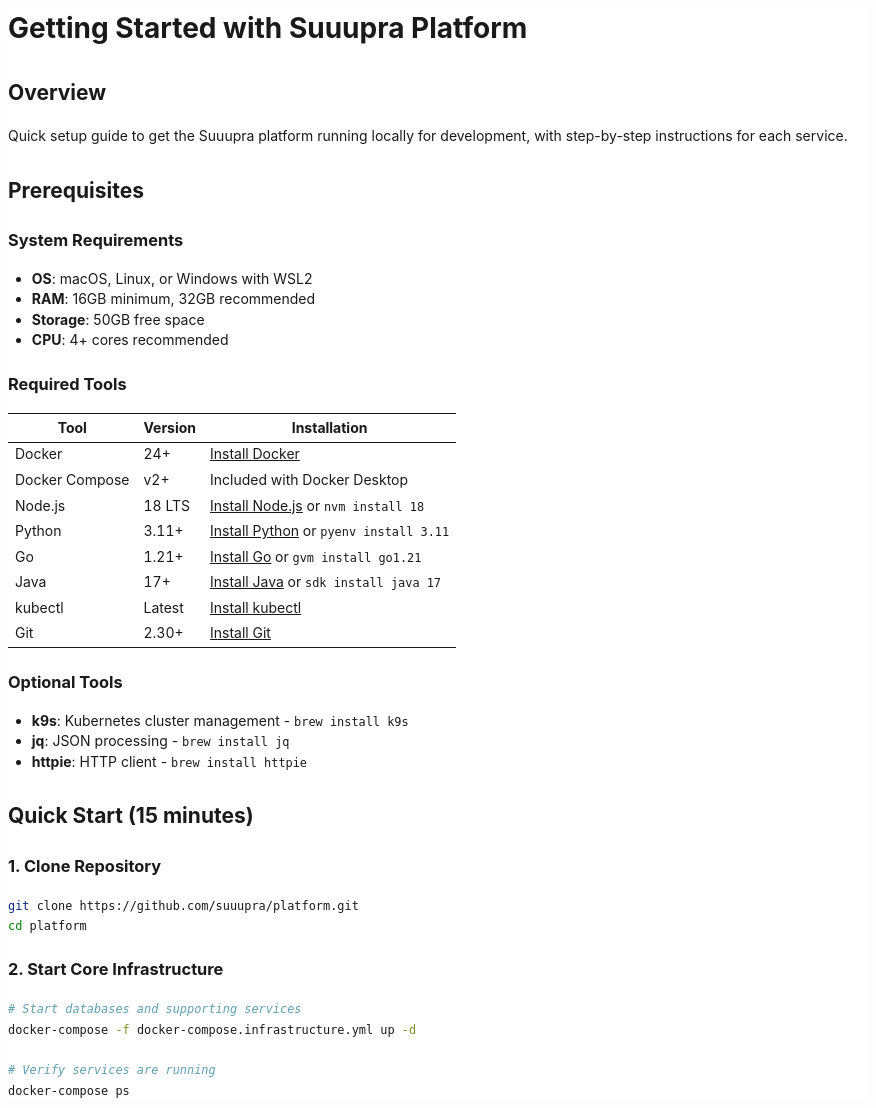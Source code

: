 # Getting Started with Suuupra Platform

## Overview

Quick setup guide to get the Suuupra platform running locally for development, with step-by-step instructions for each service.

## Prerequisites

### System Requirements
- **OS**: macOS, Linux, or Windows with WSL2
- **RAM**: 16GB minimum, 32GB recommended
- **Storage**: 50GB free space
- **CPU**: 4+ cores recommended

### Required Tools

| Tool | Version | Installation |
|------|---------|--------------|
| Docker | 24+ | [Install Docker](https://docs.docker.com/get-docker/) |
| Docker Compose | v2+ | Included with Docker Desktop |
| Node.js | 18 LTS | [Install Node.js](https://nodejs.org/) or `nvm install 18` |
| Python | 3.11+ | [Install Python](https://python.org/) or `pyenv install 3.11` |
| Go | 1.21+ | [Install Go](https://golang.org/) or `gvm install go1.21` |
| Java | 17+ | [Install Java](https://adoptopenjdk.net/) or `sdk install java 17` |
| kubectl | Latest | [Install kubectl](https://kubernetes.io/docs/tasks/tools/) |
| Git | 2.30+ | [Install Git](https://git-scm.com/) |

### Optional Tools
- **k9s**: Kubernetes cluster management - `brew install k9s`
- **jq**: JSON processing - `brew install jq`
- **httpie**: HTTP client - `brew install httpie`

## Quick Start (15 minutes)

### 1. Clone Repository
```bash
git clone https://github.com/suuupra/platform.git
cd platform
```

### 2. Start Core Infrastructure
```bash
# Start databases and supporting services
docker-compose -f docker-compose.infrastructure.yml up -d

# Verify services are running
docker-compose ps
```
